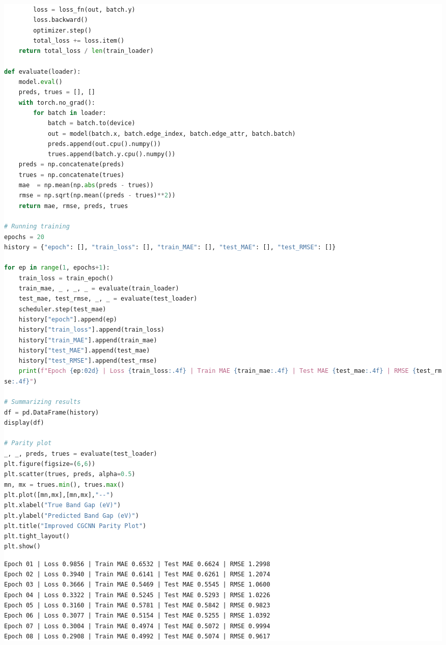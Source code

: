 ```python
        loss = loss_fn(out, batch.y)
        loss.backward()
        optimizer.step()
        total_loss += loss.item()
    return total_loss / len(train_loader)

def evaluate(loader):
    model.eval()
    preds, trues = [], []
    with torch.no_grad():
        for batch in loader:
            batch = batch.to(device)
            out = model(batch.x, batch.edge_index, batch.edge_attr, batch.batch)
            preds.append(out.cpu().numpy())
            trues.append(batch.y.cpu().numpy())
    preds = np.concatenate(preds)
    trues = np.concatenate(trues)
    mae  = np.mean(np.abs(preds - trues))
    rmse = np.sqrt(np.mean((preds - trues)**2))
    return mae, rmse, preds, trues

# Running training
epochs = 20
history = {"epoch": [], "train_loss": [], "train_MAE": [], "test_MAE": [], "test_RMSE": []}

for ep in range(1, epochs+1):
    train_loss = train_epoch()
    train_mae, _ , _, _ = evaluate(train_loader)
    test_mae, test_rmse, _, _ = evaluate(test_loader)
    scheduler.step(test_mae)
    history["epoch"].append(ep)
    history["train_loss"].append(train_loss)
    history["train_MAE"].append(train_mae)
    history["test_MAE"].append(test_mae)
    history["test_RMSE"].append(test_rmse)
    print(f"Epoch {ep:02d} | Loss {train_loss:.4f} | Train MAE {train_mae:.4f} | Test MAE {test_mae:.4f} | RMSE {test_rmse:.4f}")

# Summarizing results
df = pd.DataFrame(history)
display(df)

# Parity plot
_, _, preds, trues = evaluate(test_loader)
plt.figure(figsize=(6,6))
plt.scatter(trues, preds, alpha=0.5)
mn, mx = trues.min(), trues.max()
plt.plot([mn,mx],[mn,mx],"--")
plt.xlabel("True Band Gap (eV)")
plt.ylabel("Predicted Band Gap (eV)")
plt.title("Improved CGCNN Parity Plot")
plt.tight_layout()
plt.show()

```
    Epoch 01 | Loss 0.9856 | Train MAE 0.6532 | Test MAE 0.6624 | RMSE 1.2998
    Epoch 02 | Loss 0.3940 | Train MAE 0.6141 | Test MAE 0.6261 | RMSE 1.2074
    Epoch 03 | Loss 0.3666 | Train MAE 0.5469 | Test MAE 0.5545 | RMSE 1.0600
    Epoch 04 | Loss 0.3322 | Train MAE 0.5245 | Test MAE 0.5293 | RMSE 1.0226
    Epoch 05 | Loss 0.3160 | Train MAE 0.5781 | Test MAE 0.5842 | RMSE 0.9823
    Epoch 06 | Loss 0.3077 | Train MAE 0.5154 | Test MAE 0.5255 | RMSE 1.0392
    Epoch 07 | Loss 0.3004 | Train MAE 0.4974 | Test MAE 0.5072 | RMSE 0.9994
    Epoch 08 | Loss 0.2908 | Train MAE 0.4992 | Test MAE 0.5074 | RMSE 0.9617